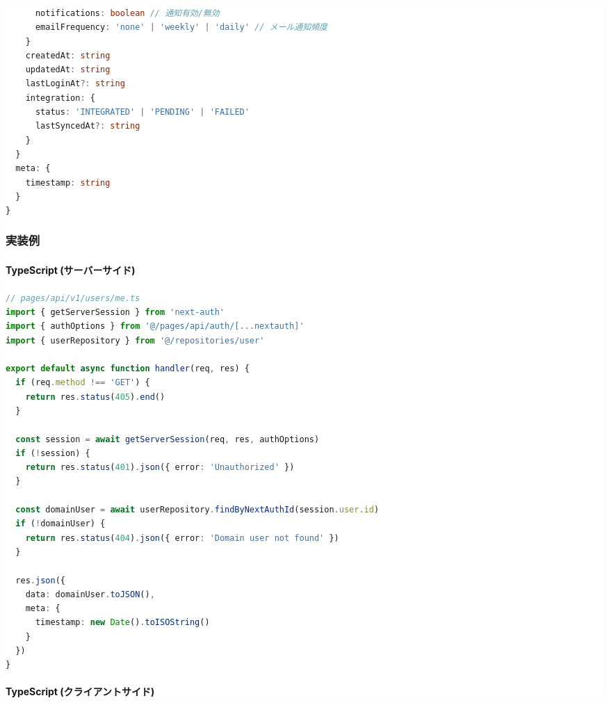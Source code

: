 ```typescript
      notifications: boolean // 通知有効/無効
      emailFrequency: 'none' | 'weekly' | 'daily' // メール通知頻度
    }
    createdAt: string
    updatedAt: string
    lastLoginAt?: string
    integration: {
      status: 'INTEGRATED' | 'PENDING' | 'FAILED'
      lastSyncedAt?: string
    }
  }
  meta: {
    timestamp: string
  }
}
```

### 実装例

#### TypeScript (サーバーサイド)

```typescript
// pages/api/v1/users/me.ts
import { getServerSession } from 'next-auth'
import { authOptions } from '@/pages/api/auth/[...nextauth]'
import { userRepository } from '@/repositories/user'

export default async function handler(req, res) {
  if (req.method !== 'GET') {
    return res.status(405).end()
  }

  const session = await getServerSession(req, res, authOptions)
  if (!session) {
    return res.status(401).json({ error: 'Unauthorized' })
  }

  const domainUser = await userRepository.findByNextAuthId(session.user.id)
  if (!domainUser) {
    return res.status(404).json({ error: 'Domain user not found' })
  }

  res.json({
    data: domainUser.toJSON(),
    meta: {
      timestamp: new Date().toISOString()
    }
  })
}
```

#### TypeScript (クライアントサイド)
